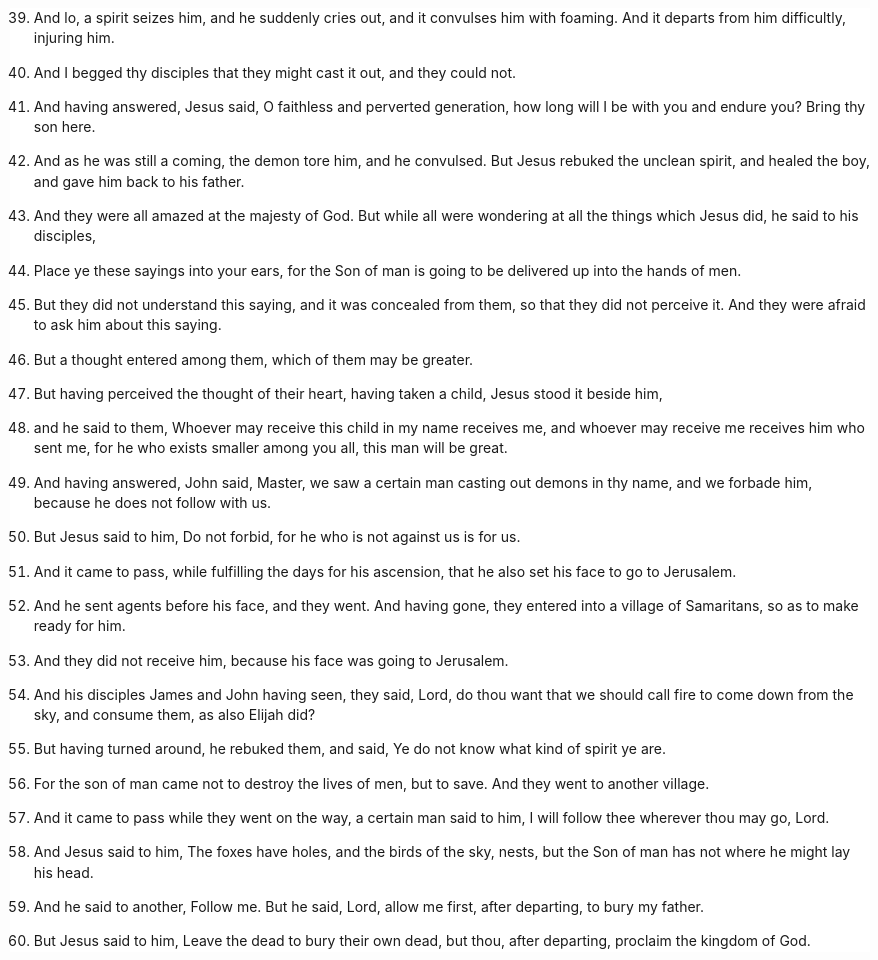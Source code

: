 39. And lo, a spirit seizes him, and he suddenly cries out, and it convulses him with foaming. And it departs from him difficultly, injuring him.

40. And I begged thy disciples that they might cast it out, and they could not.

41. And having answered, Jesus said, O faithless and perverted generation, how long will I be with you and endure you? Bring thy son here.

42. And as he was still a coming, the demon tore him, and he convulsed. But Jesus rebuked the unclean spirit, and healed the boy, and gave him back to his father.

43. And they were all amazed at the majesty of God. But while all were wondering at all the things which Jesus did, he said to his disciples,

44. Place ye these sayings into your ears, for the Son of man is going to be delivered up into the hands of men.

45. But they did not understand this saying, and it was concealed from them, so that they did not perceive it. And they were afraid to ask him about this saying.

46. But a thought entered among them, which of them may be greater.

47. But having perceived the thought of their heart, having taken a child, Jesus stood it beside him,

48. and he said to them, Whoever may receive this child in my name receives me, and whoever may receive me receives him who sent me, for he who exists smaller among you all, this man will be great.

49. And having answered, John said, Master, we saw a certain man casting out demons in thy name, and we forbade him, because he does not follow with us.

50. But Jesus said to him, Do not forbid, for he who is not against us is for us.

51. And it came to pass, while fulfilling the days for his ascension, that he also set his face to go to Jerusalem.

52. And he sent agents before his face, and they went. And having gone, they entered into a village of Samaritans, so as to make ready for him.

53. And they did not receive him, because his face was going to Jerusalem.

54. And his disciples James and John having seen, they said, Lord, do thou want that we should call fire to come down from the sky, and consume them, as also Elijah did?

55. But having turned around, he rebuked them, and said, Ye do not know what kind of spirit ye are.

56. For the son of man came not to destroy the lives of men, but to save. And they went to another village.

57. And it came to pass while they went on the way, a certain man said to him, I will follow thee wherever thou may go, Lord.

58. And Jesus said to him, The foxes have holes, and the birds of the sky, nests, but the Son of man has not where he might lay his head.

59. And he said to another, Follow me. But he said, Lord, allow me first, after departing, to bury my father.

60. But Jesus said to him, Leave the dead to bury their own dead, but thou, after departing, proclaim the kingdom of God.

